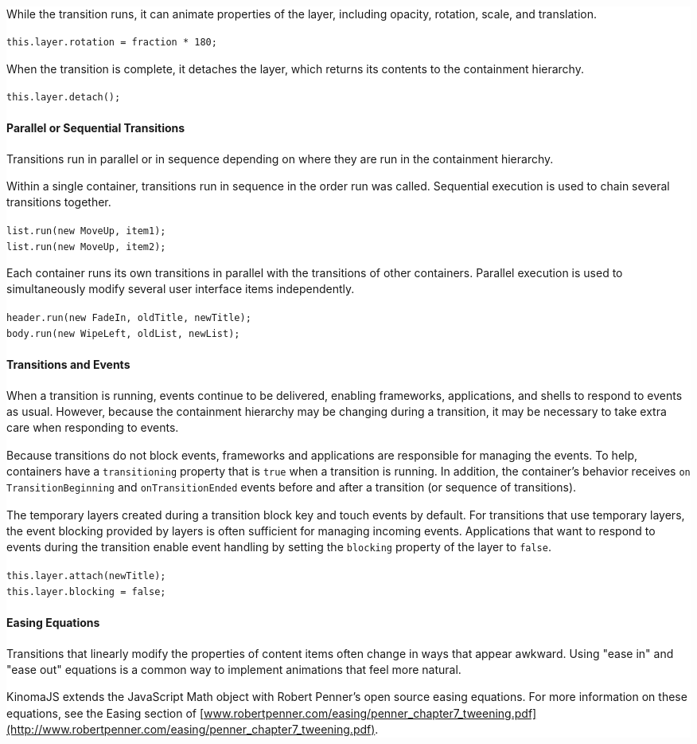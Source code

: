 While the transition runs, it can animate properties of the layer, including opacity, rotation, scale, and translation.

	this.layer.rotation = fraction * 180;

When the transition is complete, it detaches the layer, which returns its contents to the containment hierarchy.

	this.layer.detach();


#### Parallel or Sequential Transitions

Transitions run in parallel or in sequence depending on where they are run in the containment hierarchy.

Within a single container, transitions run in sequence in the order run was called. Sequential execution is used to chain several transitions together.

	list.run(new MoveUp, item1);
	list.run(new MoveUp, item2);

Each container runs its own transitions in parallel with the transitions of other containers. Parallel execution is used to simultaneously modify several user interface items independently.

	header.run(new FadeIn, oldTitle, newTitle);
	body.run(new WipeLeft, oldList, newList);


#### Transitions and Events

When a transition is running, events continue to be delivered, enabling frameworks, applications, and shells to respond to events as usual. However, because the containment hierarchy may be changing during a transition, it may be necessary to take extra care when responding to events. 

Because transitions do not block events, frameworks and applications are responsible for managing the events. To help, containers have a `transitioning` property that is `true` when a transition is running. In addition, the container’s behavior receives `onTransitionBeginning` and `onTransitionEnded` events before and after a transition (or sequence of transitions).

The temporary layers created during a transition block key and touch events by default. For transitions that use temporary layers, the event blocking provided by layers is often sufficient for managing incoming events. Applications that want to respond to events during the transition enable event handling by setting the `blocking` property of the layer to `false`.

	this.layer.attach(newTitle);
	this.layer.blocking = false;


#### Easing Equations

Transitions that linearly modify the properties of content items often change in ways that appear awkward. Using "ease in" and "ease out"  equations is a common way to implement animations that feel more natural.

KinomaJS extends the JavaScript Math object with Robert Penner’s open source easing equations. For more information on these equations, see the Easing section of [www.robertpenner.com/easing/penner_chapter7_tweening.pdf](http://www.robertpenner.com/easing/penner_chapter7_tweening.pdf).
